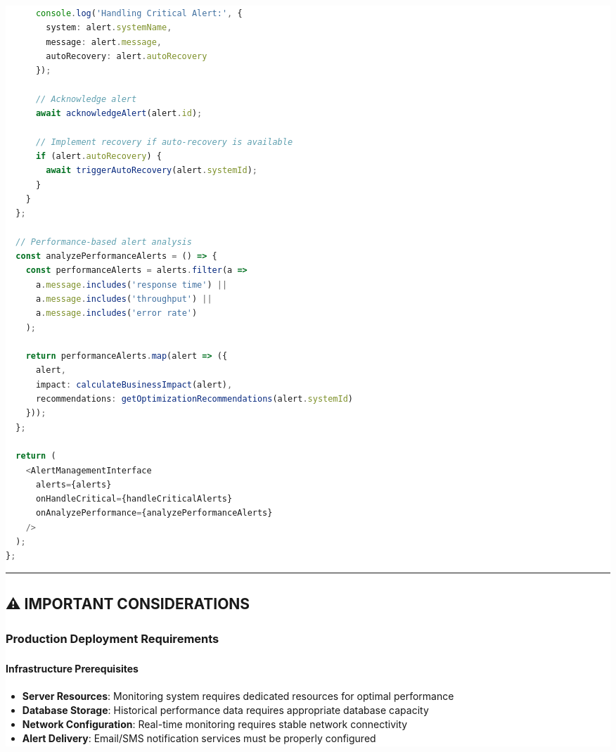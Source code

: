 ```typescript
      console.log('Handling Critical Alert:', {
        system: alert.systemName,
        message: alert.message,
        autoRecovery: alert.autoRecovery
      });
      
      // Acknowledge alert
      await acknowledgeAlert(alert.id);
      
      // Implement recovery if auto-recovery is available
      if (alert.autoRecovery) {
        await triggerAutoRecovery(alert.systemId);
      }
    }
  };
  
  // Performance-based alert analysis
  const analyzePerformanceAlerts = () => {
    const performanceAlerts = alerts.filter(a => 
      a.message.includes('response time') || 
      a.message.includes('throughput') ||
      a.message.includes('error rate')
    );
    
    return performanceAlerts.map(alert => ({
      alert,
      impact: calculateBusinessImpact(alert),
      recommendations: getOptimizationRecommendations(alert.systemId)
    }));
  };
  
  return (
    <AlertManagementInterface
      alerts={alerts}
      onHandleCritical={handleCriticalAlerts}
      onAnalyzePerformance={analyzePerformanceAlerts}
    />
  );
};
```

---

## ⚠️ IMPORTANT CONSIDERATIONS

### **Production Deployment Requirements**

#### **Infrastructure Prerequisites**
- **Server Resources**: Monitoring system requires dedicated resources for optimal performance
- **Database Storage**: Historical performance data requires appropriate database capacity
- **Network Configuration**: Real-time monitoring requires stable network connectivity
- **Alert Delivery**: Email/SMS notification services must be properly configured
